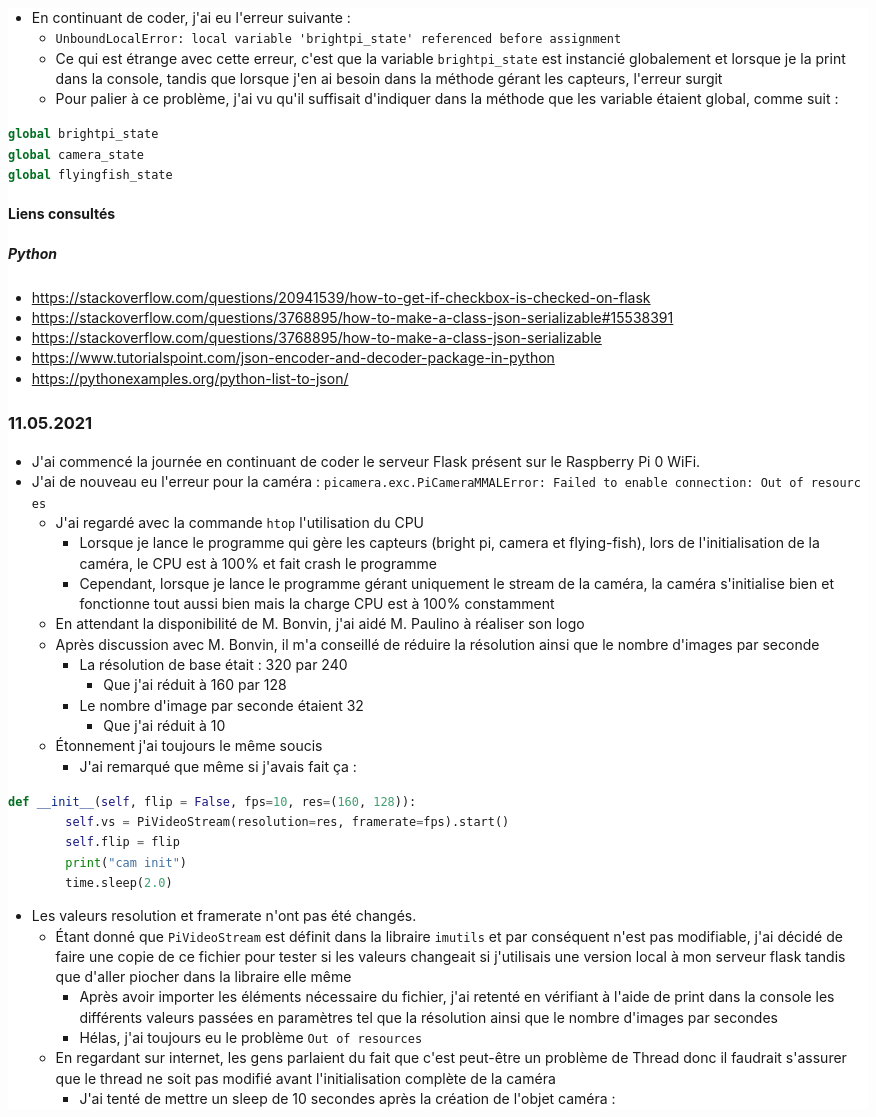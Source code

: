 - En continuant de coder, j'ai eu l'erreur suivante :
  - `UnboundLocalError: local variable 'brightpi_state' referenced before assignment`
  - Ce qui est étrange avec cette erreur, c'est que la variable `brightpi_state` est instancié globalement et lorsque je la print dans la console, tandis que lorsque j'en ai besoin dans la méthode gérant les capteurs, l'erreur surgit
  - Pour palier à ce problème, j'ai vu qu'il suffisait d'indiquer dans la méthode que les variable étaient global, comme suit :

```python
global brightpi_state
global camera_state
global flyingfish_state
```

#### Liens consultés

##### Python

- https://stackoverflow.com/questions/20941539/how-to-get-if-checkbox-is-checked-on-flask
- https://stackoverflow.com/questions/3768895/how-to-make-a-class-json-serializable#15538391
- https://stackoverflow.com/questions/3768895/how-to-make-a-class-json-serializable
- https://www.tutorialspoint.com/json-encoder-and-decoder-package-in-python
- https://pythonexamples.org/python-list-to-json/

### 11.05.2021

- J'ai commencé la journée en continuant de coder le serveur Flask présent sur le Raspberry Pi 0 WiFi.
- J'ai de nouveau eu l'erreur pour la caméra : `picamera.exc.PiCameraMMALError: Failed to enable connection: Out of resources`
  - J'ai regardé avec la commande `htop` l'utilisation du CPU
    - Lorsque je lance le programme qui gère les capteurs (bright pi, camera et flying-fish), lors de l'initialisation de la caméra, le CPU est à 100% et fait crash le programme
    - Cependant, lorsque je lance le programme gérant uniquement le stream de la caméra, la caméra s'initialise bien et fonctionne tout aussi bien mais la charge CPU est à 100% constamment
  - En attendant la disponibilité de M. Bonvin, j'ai aidé M. Paulino à réaliser son logo
  - Après discussion avec M. Bonvin, il m'a conseillé de réduire la résolution ainsi que le nombre d'images par seconde
    - La résolution de base était : 320 par 240
      - Que j'ai réduit à 160 par 128
    - Le nombre d'image par seconde étaient 32
      - Que j'ai réduit à 10
  - Étonnement j'ai toujours le même soucis
    - J'ai remarqué que même si j'avais fait ça :

```python
def __init__(self, flip = False, fps=10, res=(160, 128)):
        self.vs = PiVideoStream(resolution=res, framerate=fps).start()
        self.flip = flip
        print("cam init")
        time.sleep(2.0)
```

- Les valeurs resolution et framerate n'ont pas été changés.
  - Étant donné que `PiVideoStream` est définit dans la libraire `imutils` et par conséquent n'est pas modifiable, j'ai décidé de faire une copie de ce fichier pour tester si les valeurs changeait si j'utilisais une version local à mon serveur flask tandis que d'aller piocher dans la libraire elle même
    - Après avoir importer les éléments nécessaire du fichier, j'ai retenté en vérifiant à l'aide de print dans la console les différents valeurs passées en paramètres tel que la résolution ainsi que le nombre d'images par secondes
    - Hélas, j'ai toujours eu le problème `Out of resources`
  - En regardant sur internet, les gens parlaient du fait que c'est peut-être un problème de Thread donc il faudrait s'assurer que le thread ne soit pas modifié avant l'initialisation complète de la caméra
    - J'ai tenté de mettre un sleep de 10 secondes après la création de l'objet caméra :
